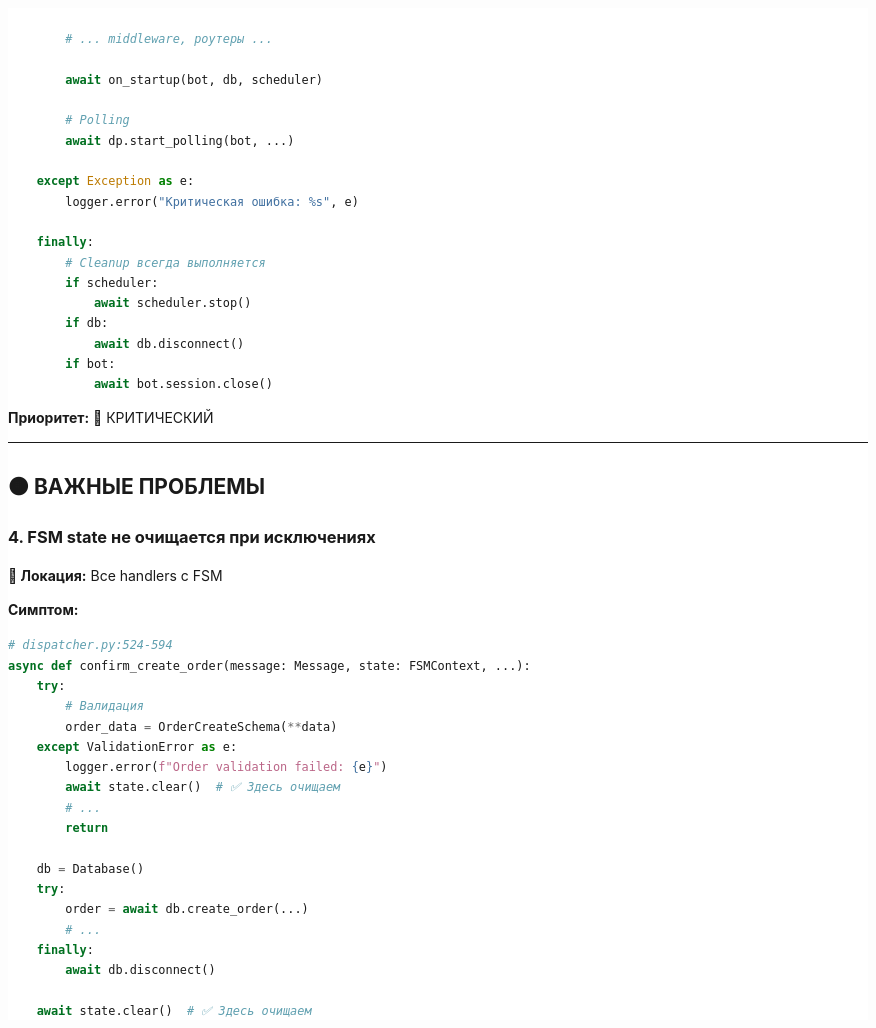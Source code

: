 ```python
        
        # ... middleware, роутеры ...
        
        await on_startup(bot, db, scheduler)
        
        # Polling
        await dp.start_polling(bot, ...)
        
    except Exception as e:
        logger.error("Критическая ошибка: %s", e)
        
    finally:
        # Cleanup всегда выполняется
        if scheduler:
            await scheduler.stop()
        if db:
            await db.disconnect()
        if bot:
            await bot.session.close()
```

**Приоритет:** 🔴 КРИТИЧЕСКИЙ

---

## 🟠 ВАЖНЫЕ ПРОБЛЕМЫ

### 4. **FSM state не очищается при исключениях**

**📍 Локация:** Все handlers с FSM

**Симптом:**  
```python
# dispatcher.py:524-594
async def confirm_create_order(message: Message, state: FSMContext, ...):
    try:
        # Валидация
        order_data = OrderCreateSchema(**data)
    except ValidationError as e:
        logger.error(f"Order validation failed: {e}")
        await state.clear()  # ✅ Здесь очищаем
        # ...
        return
    
    db = Database()
    try:
        order = await db.create_order(...)
        # ...
    finally:
        await db.disconnect()
    
    await state.clear()  # ✅ Здесь очищаем
```
